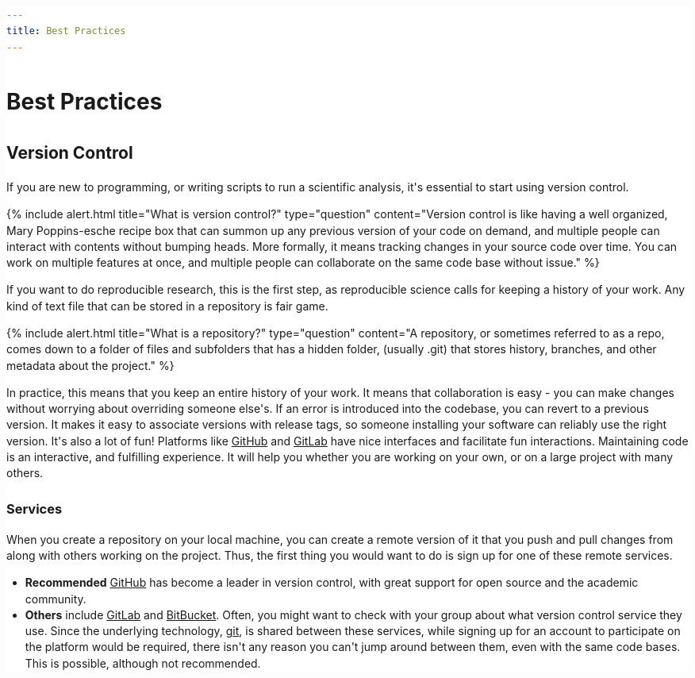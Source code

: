 ```yaml
---
title: Best Practices
---
```


# Best Practices

## Version Control

If you are new to programming, or writing scripts to run a scientific analysis,
it's essential to start using version control. 

{% include alert.html title="What is version control?" type="question" content="Version control is like having
a well organized, Mary Poppins-esche recipe box that can summon up any previous version of your code on demand, and multiple people can interact with contents without bumping heads. More formally, it means tracking changes in your source code over time. You can work on multiple features at once, and multiple people can collaborate on the same code base without issue." %}

If you want to do reproducible research, this is the first step, as
reproducible science calls for keeping a history of your work. Any kind of text file that
can be stored in a repository is fair game.

{% include alert.html title="What is a repository?" type="question" content="A repository, or sometimes referred to as a repo, comes down to a folder of files and subfolders that has a hidden folder, (usually .git) that stores history, branches, and other metadata about the project." %}

In practice, this means that you keep an entire history of your work. It means that collaboration is easy - you
can make changes without worrying about overriding someone else's. If an error is introduced
into the codebase, you can revert to a previous version. It makes it easy to associate
versions with release tags, so someone installing your software can reliably use the 
right version. It's also a lot of fun! Platforms like [GitHub](https://www.github.com) and [GitLab](https://www.gitlab.com)
have nice interfaces and facilitate fun interactions. Maintaining code is an interactive,
and fulfilling experience. It will help you whether you are working on your own,
or on a large project with many others.


### Services

When you create a repository on your local machine, you can create a remote version of it
that you push and pull changes from along with others working on the project. Thus,
the first thing you would want to do is sign up for one of these remote services.

 - **Recommended** [GitHub](https://www.github.com) has become a leader in version control, with great support for open source and the academic community.
 - **Others** include [GitLab](https://www.gitlab.com) and [BitBucket](https://bitbucket.org). Often, you might want to check with your group about what version control service they use. Since the underlying technology, [git](https://git-scm.com/), is shared between these services, while signing up for an account to participate on the platform would be required, there isn't any reason you can't jump around between them, even with the same code bases. This is possible, although not recommended.
